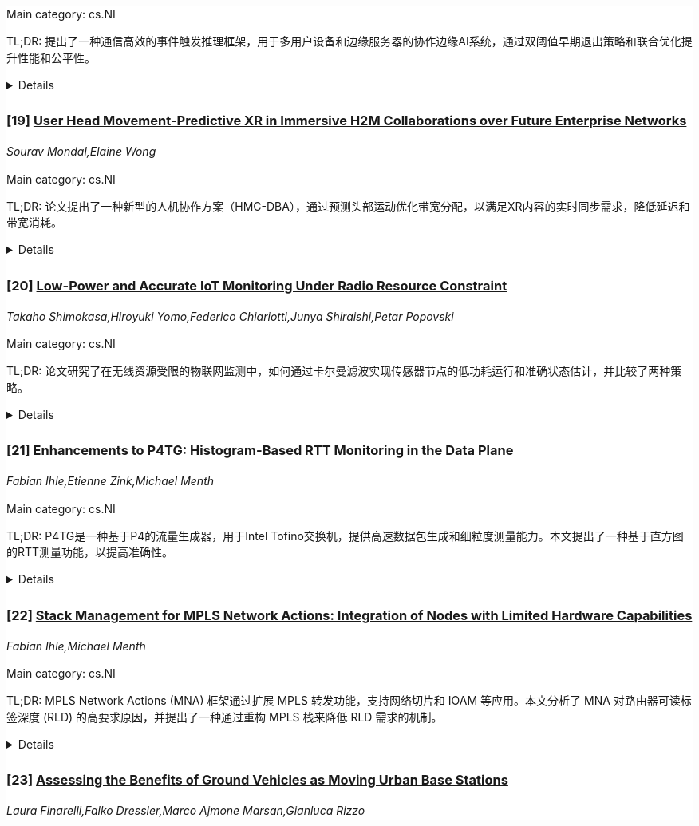 Main category: cs.NI

TL;DR: 提出了一种通信高效的事件触发推理框架，用于多用户设备和边缘服务器的协作边缘AI系统，通过双阈值早期退出策略和联合优化提升性能和公平性。


<details><summary>Details</summary></details>


### [19] [User Head Movement-Predictive XR in Immersive H2M Collaborations over Future Enterprise Networks](https://arxiv.org/abs/2507.15254)
*Sourav Mondal,Elaine Wong*

Main category: cs.NI

TL;DR: 论文提出了一种新型的人机协作方案（HMC-DBA），通过预测头部运动优化带宽分配，以满足XR内容的实时同步需求，降低延迟和带宽消耗。


<details><summary>Details</summary></details>


### [20] [Low-Power and Accurate IoT Monitoring Under Radio Resource Constraint](https://arxiv.org/abs/2507.15338)
*Takaho Shimokasa,Hiroyuki Yomo,Federico Chiariotti,Junya Shiraishi,Petar Popovski*

Main category: cs.NI

TL;DR: 论文研究了在无线资源受限的物联网监测中，如何通过卡尔曼滤波实现传感器节点的低功耗运行和准确状态估计，并比较了两种策略。


<details><summary>Details</summary></details>


### [21] [Enhancements to P4TG: Histogram-Based RTT Monitoring in the Data Plane](https://arxiv.org/abs/2507.15382)
*Fabian Ihle,Etienne Zink,Michael Menth*

Main category: cs.NI

TL;DR: P4TG是一种基于P4的流量生成器，用于Intel Tofino交换机，提供高速数据包生成和细粒度测量能力。本文提出了一种基于直方图的RTT测量功能，以提高准确性。


<details><summary>Details</summary></details>


### [22] [Stack Management for MPLS Network Actions: Integration of Nodes with Limited Hardware Capabilities](https://arxiv.org/abs/2507.15391)
*Fabian Ihle,Michael Menth*

Main category: cs.NI

TL;DR: MPLS Network Actions (MNA) 框架通过扩展 MPLS 转发功能，支持网络切片和 IOAM 等应用。本文分析了 MNA 对路由器可读标签深度 (RLD) 的高要求原因，并提出了一种通过重构 MPLS 栈来降低 RLD 需求的机制。


<details><summary>Details</summary></details>


### [23] [Assessing the Benefits of Ground Vehicles as Moving Urban Base Stations](https://arxiv.org/abs/2507.15423)
*Laura Finarelli,Falko Dressler,Marco Ajmone Marsan,Gianluca Rizzo*
